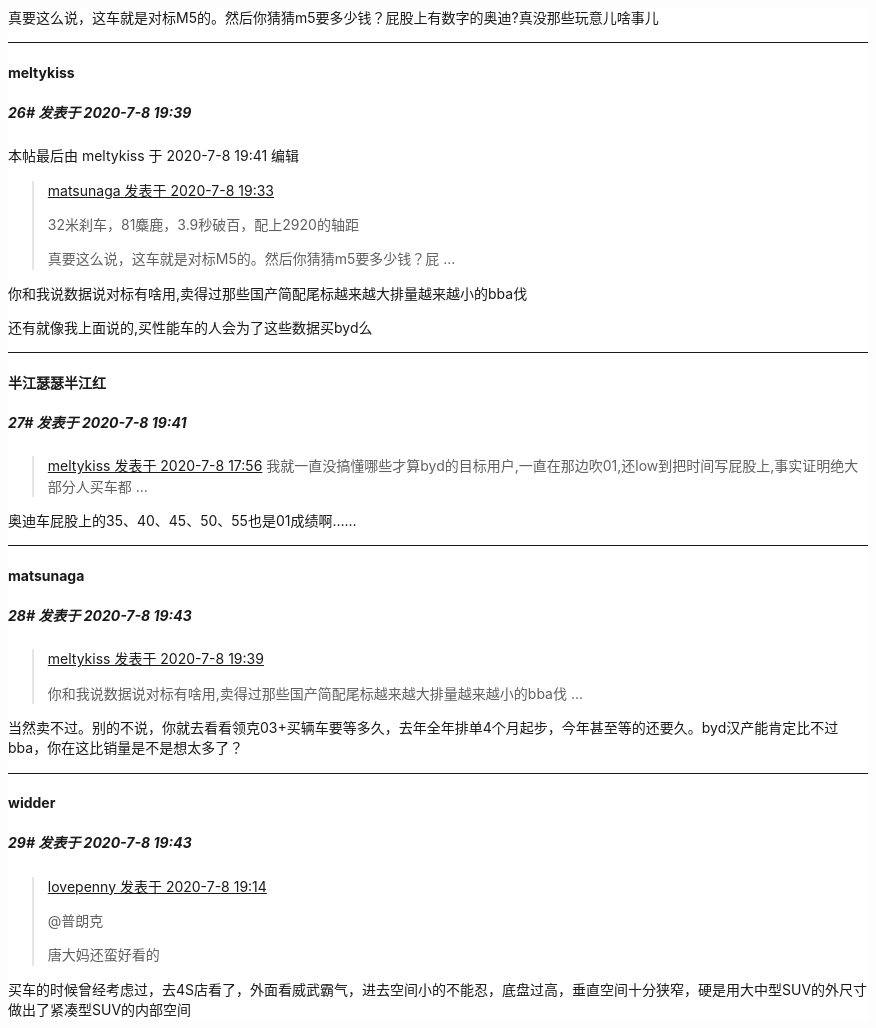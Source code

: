 
真要这么说，这车就是对标M5的。然后你猜猜m5要多少钱？屁股上有数字的奥迪?真没那些玩意儿啥事儿


-----

####  meltykiss  
##### 26#       发表于 2020-7-8 19:39


 本帖最后由 meltykiss 于 2020-7-8 19:41 编辑 
<blockquote><a href="httphttps://bbs.saraba1st.com/2b/forum.php?mod=redirect&amp;goto=findpost&amp;pid=48119844&amp;ptid=1946613" target="_blank">matsunaga 发表于 2020-7-8 19:33</a>

32米刹车，81麋鹿，3.9秒破百，配上2920的轴距


真要这么说，这车就是对标M5的。然后你猜猜m5要多少钱？屁 ...</blockquote>
你和我说数据说对标有啥用,卖得过那些国产简配尾标越来越大排量越来越小的bba伐

还有就像我上面说的,买性能车的人会为了这些数据买byd么


-----

####  半江瑟瑟半江红  
##### 27#       发表于 2020-7-8 19:41


<blockquote><a href="httphttps://bbs.saraba1st.com/2b/forum.php?mod=redirect&amp;goto=findpost&amp;pid=48118800&amp;ptid=1946613" target="_blank">meltykiss 发表于 2020-7-8 17:56</a>
我就一直没搞懂哪些才算byd的目标用户,一直在那边吹01,还low到把时间写屁股上,事实证明绝大部分人买车都 ...</blockquote>
奥迪车屁股上的35、40、45、50、55也是01成绩啊……


-----

####  matsunaga  
##### 28#       发表于 2020-7-8 19:43


<blockquote><a href="httphttps://bbs.saraba1st.com/2b/forum.php?mod=redirect&amp;goto=findpost&amp;pid=48119925&amp;ptid=1946613" target="_blank">meltykiss 发表于 2020-7-8 19:39</a>

你和我说数据说对标有啥用,卖得过那些国产简配尾标越来越大排量越来越小的bba伐 ...</blockquote>
当然卖不过。别的不说，你就去看看领克03+买辆车要等多久，去年全年排单4个月起步，今年甚至等的还要久。byd汉产能肯定比不过bba，你在这比销量是不是想太多了？


-----

####  widder  
##### 29#       发表于 2020-7-8 19:43


<blockquote><a href="httphttps://bbs.saraba1st.com/2b/forum.php?mod=redirect&amp;goto=findpost&amp;pid=48119633&amp;ptid=1946613" target="_blank">lovepenny 发表于 2020-7-8 19:14</a>

@普朗克

唐大妈还蛮好看的</blockquote>
买车的时候曾经考虑过，去4S店看了，外面看威武霸气，进去空间小的不能忍，底盘过高，垂直空间十分狭窄，硬是用大中型SUV的外尺寸做出了紧凑型SUV的内部空间
